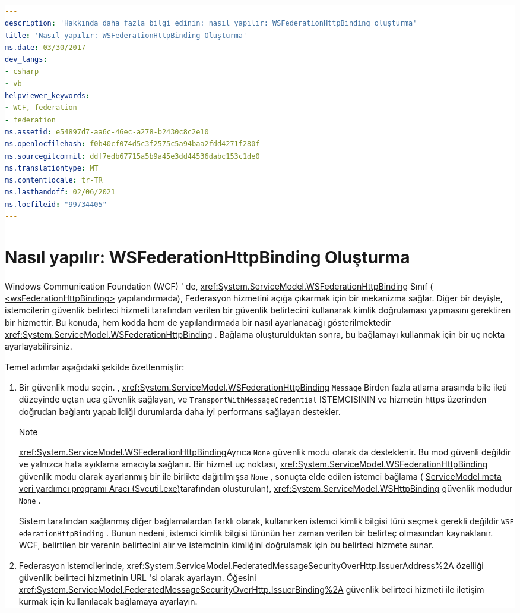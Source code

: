 ```yaml
---
description: 'Hakkında daha fazla bilgi edinin: nasıl yapılır: WSFederationHttpBinding oluşturma'
title: 'Nasıl yapılır: WSFederationHttpBinding Oluşturma'
ms.date: 03/30/2017
dev_langs:
- csharp
- vb
helpviewer_keywords:
- WCF, federation
- federation
ms.assetid: e54897d7-aa6c-46ec-a278-b2430c8c2e10
ms.openlocfilehash: f0b40cf074d5c3f2575c5a94baa2fdd4271f280f
ms.sourcegitcommit: ddf7edb67715a5b9a45e3dd44536dabc153c1de0
ms.translationtype: MT
ms.contentlocale: tr-TR
ms.lasthandoff: 02/06/2021
ms.locfileid: "99734405"
---
```

# <a name="how-to-create-a-wsfederationhttpbinding"></a>Nasıl yapılır: WSFederationHttpBinding Oluşturma

Windows Communication Foundation (WCF) ' de, <xref:System.ServiceModel.WSFederationHttpBinding> Sınıf ( [\<wsFederationHttpBinding>](../../configure-apps/file-schema/wcf/wsfederationhttpbinding.md) yapılandırmada), Federasyon hizmetini açığa çıkarmak için bir mekanizma sağlar. Diğer bir deyişle, istemcilerin güvenlik belirteci hizmeti tarafından verilen bir güvenlik belirtecini kullanarak kimlik doğrulaması yapmasını gerektiren bir hizmettir. Bu konuda, hem kodda hem de yapılandırmada bir nasıl ayarlanacağı gösterilmektedir <xref:System.ServiceModel.WSFederationHttpBinding> . Bağlama oluşturulduktan sonra, bu bağlamayı kullanmak için bir uç nokta ayarlayabilirsiniz.

 Temel adımlar aşağıdaki şekilde özetlenmiştir:

1. Bir güvenlik modu seçin. , <xref:System.ServiceModel.WSFederationHttpBinding> `Message` Birden fazla atlama arasında bile ileti düzeyinde uçtan uca güvenlik sağlayan, ve `TransportWithMessageCredential` ISTEMCISININ ve hizmetin https üzerinden doğrudan bağlantı yapabildiği durumlarda daha iyi performans sağlayan destekler.

    > [!NOTE]
    > <xref:System.ServiceModel.WSFederationHttpBinding>Ayrıca `None` güvenlik modu olarak da desteklenir. Bu mod güvenli değildir ve yalnızca hata ayıklama amacıyla sağlanır. Bir hizmet uç noktası, <xref:System.ServiceModel.WSFederationHttpBinding> güvenlik modu olarak ayarlanmış bir ile birlikte dağıtılmışsa `None` , sonuçta elde edilen istemci bağlama ( [ServiceModel meta veri yardımcı programı Aracı (Svcutil.exe)](../servicemodel-metadata-utility-tool-svcutil-exe.md)tarafından oluşturulan), <xref:System.ServiceModel.WSHttpBinding> güvenlik modudur `None` .

     Sistem tarafından sağlanmış diğer bağlamalardan farklı olarak, kullanırken istemci kimlik bilgisi türü seçmek gerekli değildir `WSFederationHttpBinding` . Bunun nedeni, istemci kimlik bilgisi türünün her zaman verilen bir belirteç olmasından kaynaklanır. WCF, belirtilen bir verenin belirtecini alır ve istemcinin kimliğini doğrulamak için bu belirteci hizmete sunar.

2. Federasyon istemcilerinde, <xref:System.ServiceModel.FederatedMessageSecurityOverHttp.IssuerAddress%2A> özelliği güvenlik belirteci hizmetinin URL 'si olarak ayarlayın. Öğesini <xref:System.ServiceModel.FederatedMessageSecurityOverHttp.IssuerBinding%2A> güvenlik belirteci hizmeti ile iletişim kurmak için kullanılacak bağlamaya ayarlayın.
